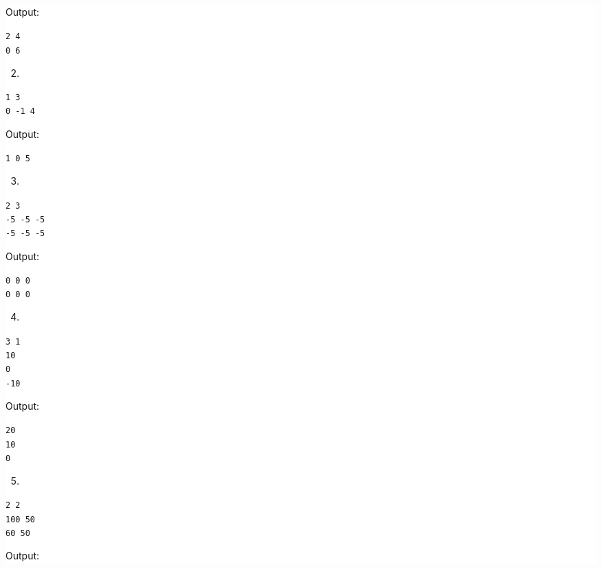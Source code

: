 Output:

```
2 4
0 6
```

2.

```
1 3
0 -1 4
```

Output:

```
1 0 5
```

3.

```
2 3
-5 -5 -5
-5 -5 -5
```

Output:

```
0 0 0
0 0 0
```

4.

```
3 1
10
0
-10
```

Output:

```
20
10
0
```

5.

```
2 2
100 50
60 50
```

Output:
